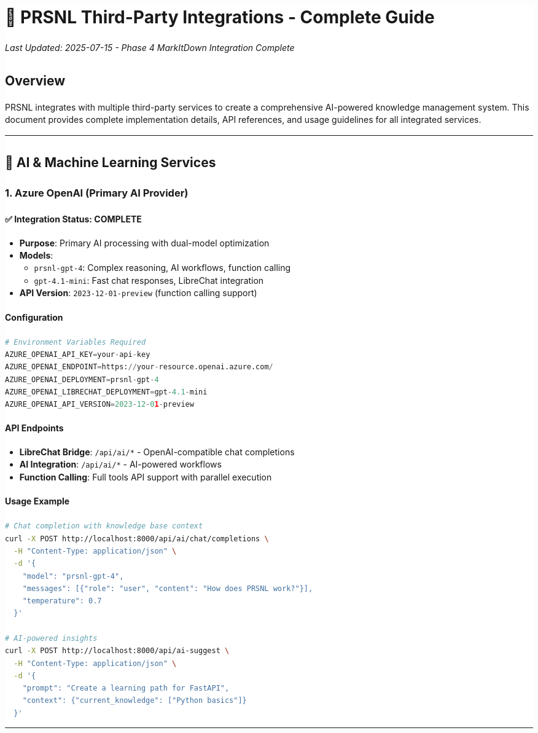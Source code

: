 # 🔗 PRSNL Third-Party Integrations - Complete Guide

*Last Updated: 2025-07-15 - Phase 4 MarkItDown Integration Complete*

## Overview

PRSNL integrates with multiple third-party services to create a comprehensive AI-powered knowledge management system. This document provides complete implementation details, API references, and usage guidelines for all integrated services.

---

## 🤖 AI & Machine Learning Services

### 1. Azure OpenAI (Primary AI Provider)

#### ✅ Integration Status: **COMPLETE**
- **Purpose**: Primary AI processing with dual-model optimization
- **Models**: 
  - `prsnl-gpt-4`: Complex reasoning, AI workflows, function calling
  - `gpt-4.1-mini`: Fast chat responses, LibreChat integration
- **API Version**: `2023-12-01-preview` (function calling support)

#### Configuration
```python
# Environment Variables Required
AZURE_OPENAI_API_KEY=your-api-key
AZURE_OPENAI_ENDPOINT=https://your-resource.openai.azure.com/
AZURE_OPENAI_DEPLOYMENT=prsnl-gpt-4
AZURE_OPENAI_LIBRECHAT_DEPLOYMENT=gpt-4.1-mini
AZURE_OPENAI_API_VERSION=2023-12-01-preview
```

#### API Endpoints
- **LibreChat Bridge**: `/api/ai/*` - OpenAI-compatible chat completions
- **AI Integration**: `/api/ai/*` - AI-powered workflows
- **Function Calling**: Full tools API support with parallel execution

#### Usage Example
```bash
# Chat completion with knowledge base context
curl -X POST http://localhost:8000/api/ai/chat/completions \
  -H "Content-Type: application/json" \
  -d '{
    "model": "prsnl-gpt-4",
    "messages": [{"role": "user", "content": "How does PRSNL work?"}],
    "temperature": 0.7
  }'

# AI-powered insights
curl -X POST http://localhost:8000/api/ai-suggest \
  -H "Content-Type: application/json" \
  -d '{
    "prompt": "Create a learning path for FastAPI",
    "context": {"current_knowledge": ["Python basics"]}
  }'
```

---